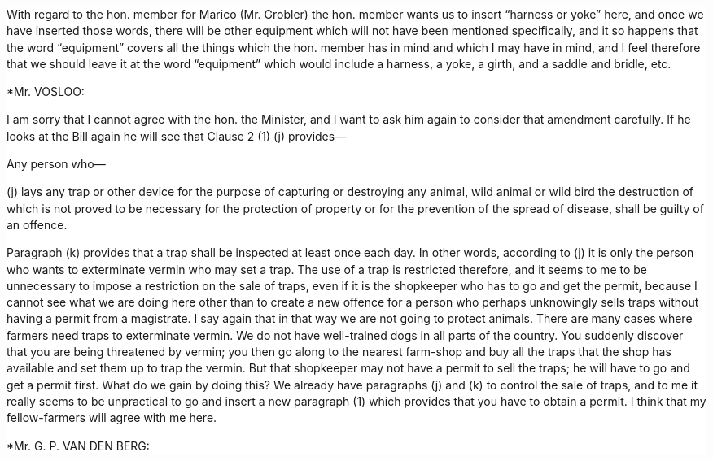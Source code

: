 <p>With regard to the hon. member for Marico (Mr. Grobler) the hon. member wants us to insert &#x201C;harness or yoke&#x201D; here, and once we have inserted those words, there will be other equipment which will not have been mentioned specifically, and it so happens that the word &#x201C;equipment&#x201D; covers all the things which the hon. member has in mind and which I may have in mind, and I feel therefore that we should leave it at the word &#x201C;equipment&#x201D; which would include a harness, a yoke, a girth, and a saddle and bridle, etc.</p>

</speech>

<speech by="#vosloo">

<from>*Mr. <person refersTo="hansard_za">VOSLOO</person>:</from>

<p>I am sorry that I cannot agree with the hon. the Minister, and I want to ask him again to consider that amendment carefully. If he looks at the Bill again he will see that Clause 2 (1) (j) provides&#x2014;</p>

<block name="quote">Any person who&#x2014;</block>

<block name="quote">(j) lays any trap or other device for the purpose of capturing or destroying any animal, wild animal or wild bird the destruction of which is not proved to be necessary for the protection of property or for the prevention of the spread of disease, shall be guilty of an offence.</block>

<p>Paragraph (k) provides that a trap shall be inspected at least once each day. In other words, according to (j) it is only the person who wants to exterminate vermin who may set a trap. The use of a trap is restricted therefore, and it seems to me to be unnecessary to impose a restriction on the sale of traps, even if it is the shopkeeper who has to go and get the permit, because I cannot see what we are doing here other than to create a new offence for a person who perhaps unknowingly sells traps without having a permit from a magistrate. I say again that in that way we are not going to protect animals. There are many cases where farmers need traps to exterminate vermin. We do not have well-trained dogs in all parts of the country. You suddenly discover that you are being threatened by vermin; you then go along to the nearest farm-shop and buy all the traps that the shop has available and set them up to trap the vermin. But that shopkeeper may not have a permit to sell the traps; he will have to go and get a permit first. What do we gain by doing this? We already have paragraphs (j) and (k) to control the sale of traps, and to me it really seems to be unpractical to go and insert a new paragraph (1) which provides that you have to obtain a permit. I think that my fellow-farmers will agree with me here.</p>

</speech>

<speech by="#van_den_berg">

<from>*Mr. <person refersTo="hansard_za">G. P. VAN DEN BERG</person>:</from>

